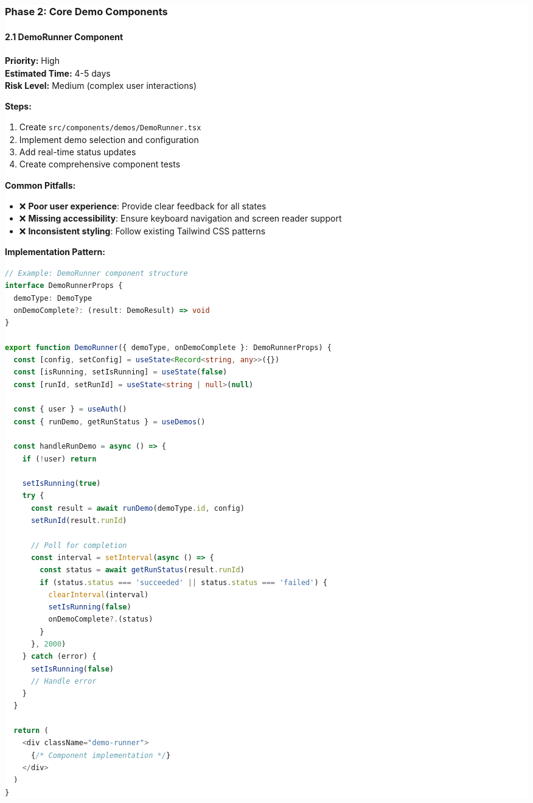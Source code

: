 ### Phase 2: Core Demo Components

#### 2.1 DemoRunner Component

**Priority:** High  
**Estimated Time:** 4-5 days  
**Risk Level:** Medium (complex user interactions)

**Steps:**
1. Create `src/components/demos/DemoRunner.tsx`
2. Implement demo selection and configuration
3. Add real-time status updates
4. Create comprehensive component tests

**Common Pitfalls:**
- ❌ **Poor user experience**: Provide clear feedback for all states
- ❌ **Missing accessibility**: Ensure keyboard navigation and screen reader support
- ❌ **Inconsistent styling**: Follow existing Tailwind CSS patterns

**Implementation Pattern:**
```typescript
// Example: DemoRunner component structure
interface DemoRunnerProps {
  demoType: DemoType
  onDemoComplete?: (result: DemoResult) => void
}

export function DemoRunner({ demoType, onDemoComplete }: DemoRunnerProps) {
  const [config, setConfig] = useState<Record<string, any>>({})
  const [isRunning, setIsRunning] = useState(false)
  const [runId, setRunId] = useState<string | null>(null)
  
  const { user } = useAuth()
  const { runDemo, getRunStatus } = useDemos()

  const handleRunDemo = async () => {
    if (!user) return
    
    setIsRunning(true)
    try {
      const result = await runDemo(demoType.id, config)
      setRunId(result.runId)
      
      // Poll for completion
      const interval = setInterval(async () => {
        const status = await getRunStatus(result.runId)
        if (status.status === 'succeeded' || status.status === 'failed') {
          clearInterval(interval)
          setIsRunning(false)
          onDemoComplete?.(status)
        }
      }, 2000)
    } catch (error) {
      setIsRunning(false)
      // Handle error
    }
  }

  return (
    <div className="demo-runner">
      {/* Component implementation */}
    </div>
  )
}
```
